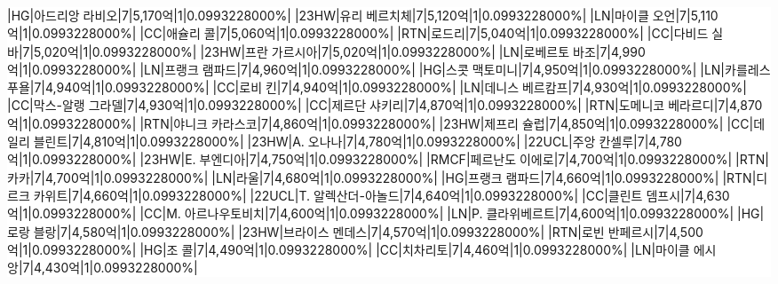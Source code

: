 |HG|아드리앙 라비오|7|5,170억|1|0.0993228000%|
|23HW|유리 베르치체|7|5,120억|1|0.0993228000%|
|LN|마이클 오언|7|5,110억|1|0.0993228000%|
|CC|애슐리 콜|7|5,060억|1|0.0993228000%|
|RTN|로드리|7|5,040억|1|0.0993228000%|
|CC|다비드 실바|7|5,020억|1|0.0993228000%|
|23HW|프란 가르시아|7|5,020억|1|0.0993228000%|
|LN|로베르토 바조|7|4,990억|1|0.0993228000%|
|LN|프랭크 램파드|7|4,960억|1|0.0993228000%|
|HG|스콧 맥토미니|7|4,950억|1|0.0993228000%|
|LN|카를레스 푸욜|7|4,940억|1|0.0993228000%|
|CC|로비 킨|7|4,940억|1|0.0993228000%|
|LN|데니스 베르캄프|7|4,930억|1|0.0993228000%|
|CC|막스-알랭 그라델|7|4,930억|1|0.0993228000%|
|CC|제르단 샤키리|7|4,870억|1|0.0993228000%|
|RTN|도메니코 베라르디|7|4,870억|1|0.0993228000%|
|RTN|야니크 카라스코|7|4,860억|1|0.0993228000%|
|23HW|제프리 슐럽|7|4,850억|1|0.0993228000%|
|CC|데일리 블린트|7|4,810억|1|0.0993228000%|
|23HW|A. 오나나|7|4,780억|1|0.0993228000%|
|22UCL|주앙 칸셀루|7|4,780억|1|0.0993228000%|
|23HW|E. 부엔디아|7|4,750억|1|0.0993228000%|
|RMCF|페르난도 이에로|7|4,700억|1|0.0993228000%|
|RTN|카카|7|4,700억|1|0.0993228000%|
|LN|라울|7|4,680억|1|0.0993228000%|
|HG|프랭크 램파드|7|4,660억|1|0.0993228000%|
|RTN|디르크 카위트|7|4,660억|1|0.0993228000%|
|22UCL|T. 알렉산더-아놀드|7|4,640억|1|0.0993228000%|
|CC|클린트 뎀프시|7|4,630억|1|0.0993228000%|
|CC|M. 아르나우토비치|7|4,600억|1|0.0993228000%|
|LN|P. 클라위베르트|7|4,600억|1|0.0993228000%|
|HG|로랑 블랑|7|4,580억|1|0.0993228000%|
|23HW|브라이스 멘데스|7|4,570억|1|0.0993228000%|
|RTN|로빈 반페르시|7|4,500억|1|0.0993228000%|
|HG|조 콜|7|4,490억|1|0.0993228000%|
|CC|치차리토|7|4,460억|1|0.0993228000%|
|LN|마이클 에시앙|7|4,430억|1|0.0993228000%|